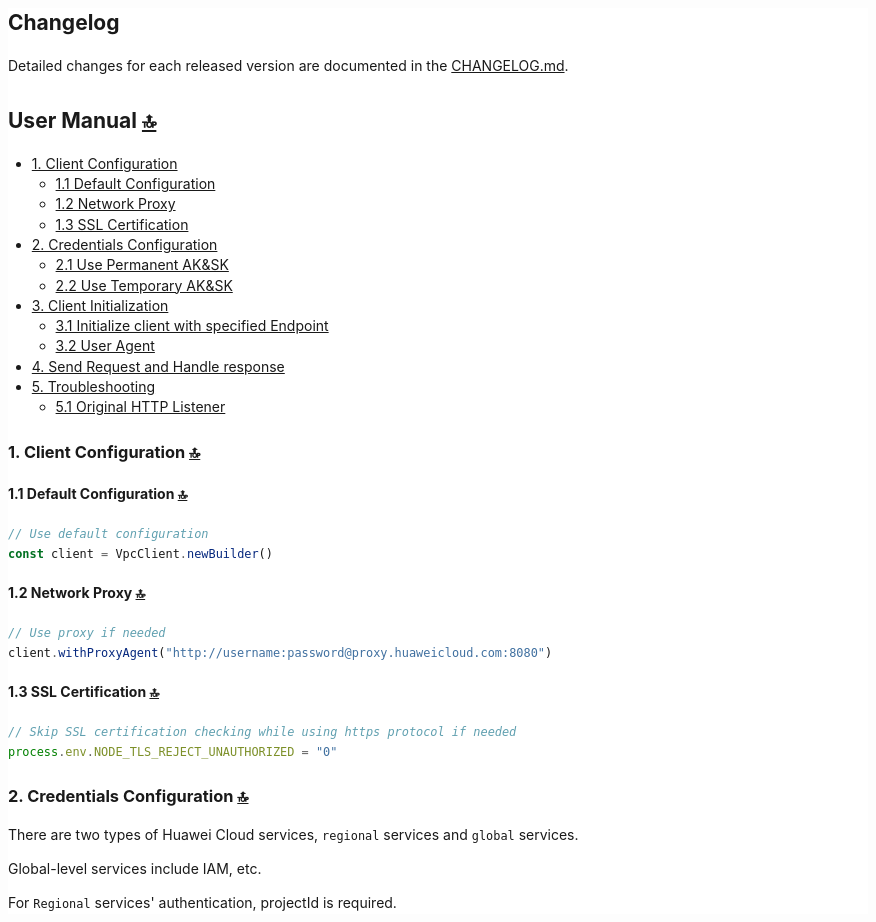 ## Changelog

Detailed changes for each released version are documented in
the [CHANGELOG.md](https://github.com/huaweicloud/huaweicloud-sdk-nodejs-v3/blob/master/CHANGELOG.md).

## User Manual [:top:](#huawei-cloud-nodejs-software-development-kit-nodejs-sdk)

* [1. Client Configuration](#1-client-configuration-top)
    * [1.1  Default Configuration](#11-default-configuration-top)
    * [1.2  Network Proxy](#12-network-proxy-top)
    * [1.3  SSL Certification](#13-ssl-certification-top)
* [2. Credentials Configuration](#2-credentials-configuration-top)
    * [2.1  Use Permanent AK&SK](#21-use-permanent-aksk-top)
    * [2.2  Use Temporary AK&SK](#22-use-temporary-aksk-top)
* [3. Client Initialization](#3-client-initialization-top)
    * [3.1  Initialize client with specified Endpoint](#31-initialize-the-serviceclient-with-specified-endpoint-top)
    * [3.2 User Agent](#32-user-agent-top)
* [4. Send Request and Handle response](#4-send-requests-and-handle-responses-top)
* [5. Troubleshooting](#5-troubleshooting-top)
    * [5.1  Original HTTP Listener](#51-original-http-listener-top)

### 1. Client Configuration [:top:](#user-manual-top)

#### 1.1 Default Configuration [:top:](#user-manual-top)

``` javascript
// Use default configuration
const client = VpcClient.newBuilder()
```

#### 1.2 Network Proxy [:top:](#user-manual-top)

``` javascript
// Use proxy if needed
client.withProxyAgent("http://username:password@proxy.huaweicloud.com:8080")
```

#### 1.3 SSL Certification [:top:](#user-manual-top)

``` javascript
// Skip SSL certification checking while using https protocol if needed
process.env.NODE_TLS_REJECT_UNAUTHORIZED = "0"
```

### 2. Credentials Configuration [:top:](#user-manual-top)

There are two types of Huawei Cloud services, `regional` services and `global` services.

Global-level services include IAM, etc.

For `Regional` services' authentication, projectId is required. 
